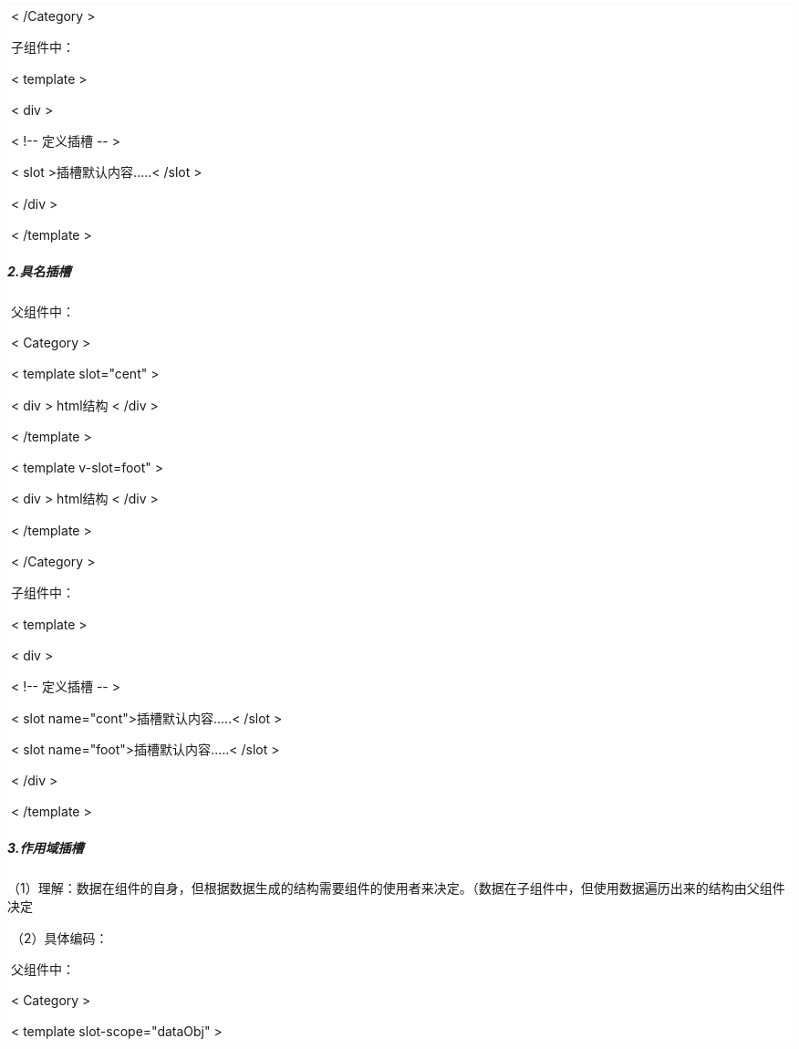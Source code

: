 ​				< /Category >

​			子组件中：

​				< template >

​						< div >

​							< !-- 定义插槽 -- >

​							< slot >插槽默认内容.....< /slot >

​						< /div >

​				< /template >

##### 2.具名插槽

​			父组件中：

​				< Category >

​						< template  slot="cent" >

​								< div > html结构 < /div >

​						< /template >



​						< template  v-slot=foot" >

​								< div > html结构 < /div >

​						< /template >

​				< /Category >

​			子组件中：

​				< template >

​						< div >

​							< !-- 定义插槽 -- >

​							< slot  name="cont">插槽默认内容.....< /slot >

​							< slot  name="foot">插槽默认内容.....< /slot >

​						< /div >

​				< /template >

##### 	3.作用域插槽

​		（1）理解：数据在组件的自身，但根据数据生成的结构需要组件的使用者来决定。（数据在子组件中，但使用数据遍历出来的结构由父组件决定

​		（2）具体编码：

​				父组件中：

​				< Category >

​						< template  slot-scope="dataObj" >
